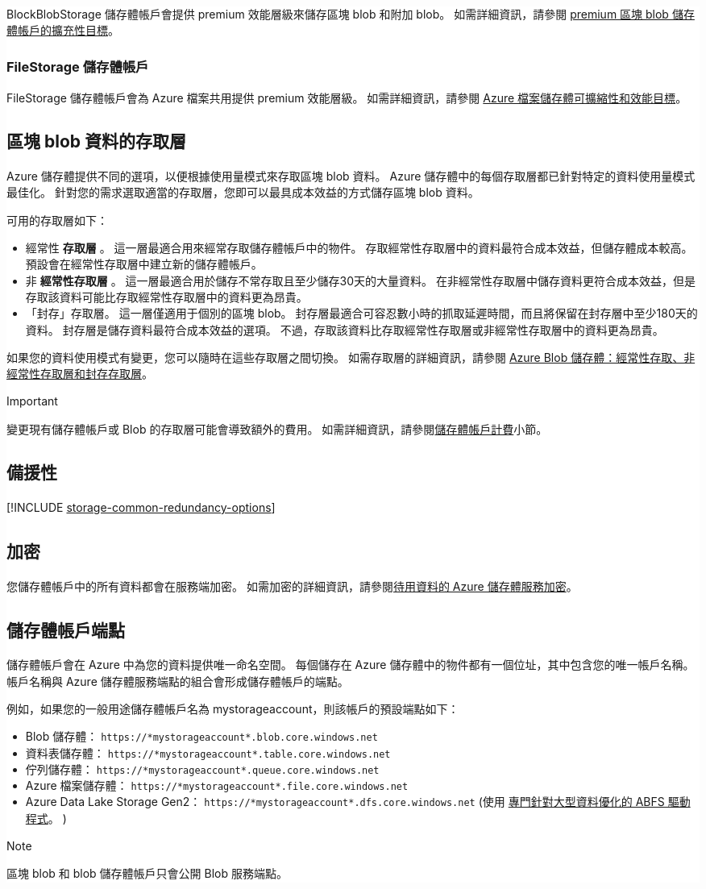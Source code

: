 BlockBlobStorage 儲存體帳戶會提供 premium 效能層級來儲存區塊 blob 和附加 blob。 如需詳細資訊，請參閱 [premium 區塊 blob 儲存體帳戶的擴充性目標](../blobs/scalability-targets-premium-block-blobs.md)。

### <a name="filestorage-storage-accounts"></a>FileStorage 儲存體帳戶

FileStorage 儲存體帳戶會為 Azure 檔案共用提供 premium 效能層級。 如需詳細資訊，請參閱 [Azure 檔案儲存體可擴縮性和效能目標](../files/storage-files-scale-targets.md)。

## <a name="access-tiers-for-block-blob-data"></a>區塊 blob 資料的存取層

Azure 儲存體提供不同的選項，以便根據使用量模式來存取區塊 blob 資料。 Azure 儲存體中的每個存取層都已針對特定的資料使用量模式最佳化。 針對您的需求選取適當的存取層，您即可以最具成本效益的方式儲存區塊 blob 資料。

可用的存取層如下：

- 經常性 **存取層** 。 這一層最適合用來經常存取儲存體帳戶中的物件。 存取經常性存取層中的資料最符合成本效益，但儲存體成本較高。 預設會在經常性存取層中建立新的儲存體帳戶。
- 非 **經常性存取層** 。 這一層最適合用於儲存不常存取且至少儲存30天的大量資料。 在非經常性存取層中儲存資料更符合成本效益，但是存取該資料可能比存取經常性存取層中的資料更為昂貴。
- 「封存」存取層。 這一層僅適用于個別的區塊 blob。 封存層最適合可容忍數小時的抓取延遲時間，而且將保留在封存層中至少180天的資料。 封存層是儲存資料最符合成本效益的選項。 不過，存取該資料比存取經常性存取層或非經常性存取層中的資料更為昂貴。

如果您的資料使用模式有變更，您可以隨時在這些存取層之間切換。 如需存取層的詳細資訊，請參閱 [Azure Blob 儲存體：經常性存取、非經常性存取層和封存存取層](../blobs/storage-blob-storage-tiers.md)。

> [!IMPORTANT]
> 變更現有儲存體帳戶或 Blob 的存取層可能會導致額外的費用。 如需詳細資訊，請參閱[儲存體帳戶計費](#storage-account-billing)小節。

## <a name="redundancy"></a>備援性

[!INCLUDE [storage-common-redundancy-options](../../../includes/storage-common-redundancy-options.md)]

## <a name="encryption"></a>加密

您儲存體帳戶中的所有資料都會在服務端加密。 如需加密的詳細資訊，請參閱[待用資料的 Azure 儲存體服務加密](storage-service-encryption.md)。

## <a name="storage-account-endpoints"></a>儲存體帳戶端點

儲存體帳戶會在 Azure 中為您的資料提供唯一命名空間。 每個儲存在 Azure 儲存體中的物件都有一個位址，其中包含您的唯一帳戶名稱。 帳戶名稱與 Azure 儲存體服務端點的組合會形成儲存體帳戶的端點。

例如，如果您的一般用途儲存體帳戶名為 mystorageaccount，則該帳戶的預設端點如下：

- Blob 儲存體： `https://*mystorageaccount*.blob.core.windows.net`
- 資料表儲存體： `https://*mystorageaccount*.table.core.windows.net`
- 佇列儲存體： `https://*mystorageaccount*.queue.core.windows.net`
- Azure 檔案儲存體： `https://*mystorageaccount*.file.core.windows.net`
- Azure Data Lake Storage Gen2： `https://*mystorageaccount*.dfs.core.windows.net` (使用 [專門針對大型資料優化的 ABFS 驅動程式](../blobs/data-lake-storage-introduction.md#key-features-of-data-lake-storage-gen2)。 ) 

> [!NOTE]
> 區塊 blob 和 blob 儲存體帳戶只會公開 Blob 服務端點。
